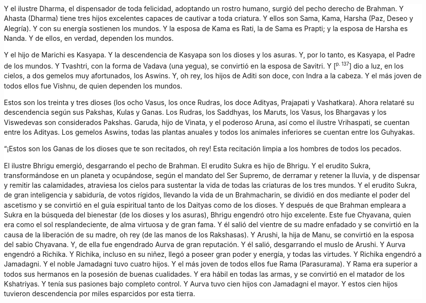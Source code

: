 Y el ilustre Dharma, el dispensador de toda felicidad, adoptando un rostro humano, surgió del pecho derecho de Brahman. Y Ahasta (Dharma) tiene tres hijos excelentes capaces de cautivar a toda criatura. Y ellos son Sama, Kama, Harsha (Paz, Deseo y Alegría). Y con su energía sostienen los mundos. Y la esposa de Kama es Rati, la de Sama es Prapti; y la esposa de Harsha es Nanda. Y de ellos, en verdad, dependen los mundos.

Y el hijo de Marichi es Kasyapa. Y la descendencia de Kasyapa son los dioses y los asuras. Y, por lo tanto, es Kasyapa, el Padre de los mundos. Y Tvashtri, con la forma de Vadava (una yegua), se convirtió en la esposa de Savitri. Y <span id="p137">[<sup><small>p. 137</small></sup>]</span> dio a luz, en los cielos, a dos gemelos muy afortunados, los Aswins. Y, oh rey, los hijos de Aditi son doce, con Indra a la cabeza. Y el más joven de todos ellos fue Vishnu, de quien dependen los mundos.

Estos son los treinta y tres dioses (los ocho Vasus, los once Rudras, los doce Adityas, Prajapati y Vashatkara). Ahora relataré su descendencia según sus Pakshas, ​​Kulas y Ganas. Los Rudras, los Saddhyas, los Maruts, los Vasus, los Bhargavas y los Viswedevas son considerados Pakshas. Garuda, hijo de Vinata, y el poderoso Aruna, así como el ilustre Vrihaspati, se cuentan entre los Adityas. Los gemelos Aswins, todas las plantas anuales y todos los animales inferiores se cuentan entre los Guhyakas.

“¡Estos son los Ganas de los dioses que te son recitados, oh rey! Esta recitación limpia a los hombres de todos los pecados.

El ilustre Bhrigu emergió, desgarrando el pecho de Brahman. El erudito Sukra es hijo de Bhrigu. Y el erudito Sukra, transformándose en un planeta y ocupándose, según el mandato del Ser Supremo, de derramar y retener la lluvia, y de dispensar y remitir las calamidades, atraviesa los cielos para sustentar la vida de todas las criaturas de los tres mundos. Y el erudito Sukra, de gran inteligencia y sabiduría, de votos rígidos, llevando la vida de un Brahmacharin, se dividió en dos mediante el poder del ascetismo y se convirtió en el guía espiritual tanto de los Daityas como de los dioses. Y después de que Brahman empleara a Sukra en la búsqueda del bienestar (de los dioses y los asuras), Bhrigu engendró otro hijo excelente. Este fue Chyavana, quien era como el sol resplandeciente, de alma virtuosa y de gran fama. Y él salió del vientre de su madre enfadado y se convirtió en la causa de la liberación de su madre, oh rey (de las manos de los Rakshasas). Y Arushi, la hija de Manu, se convirtió en la esposa del sabio Chyavana. Y, de ella fue engendrado Aurva de gran reputación. Y él salió, desgarrando el muslo de Arushi. Y Aurva engendró a Richika. Y Richika, incluso en su niñez, llegó a poseer gran poder y energía, y todas las virtudes. Y Richika engendró a Jamadagni. Y el noble Jamadagni tuvo cuatro hijos. Y el más joven de todos ellos fue Rama (Parasurama). Y Rama era superior a todos sus hermanos en la posesión de buenas cualidades. Y era hábil en todas las armas, y se convirtió en el matador de los Kshatriyas. Y tenía sus pasiones bajo completo control. Y Aurva tuvo cien hijos con Jamadagni el mayor. Y estos cien hijos tuvieron descendencia por miles esparcidos por esta tierra.
